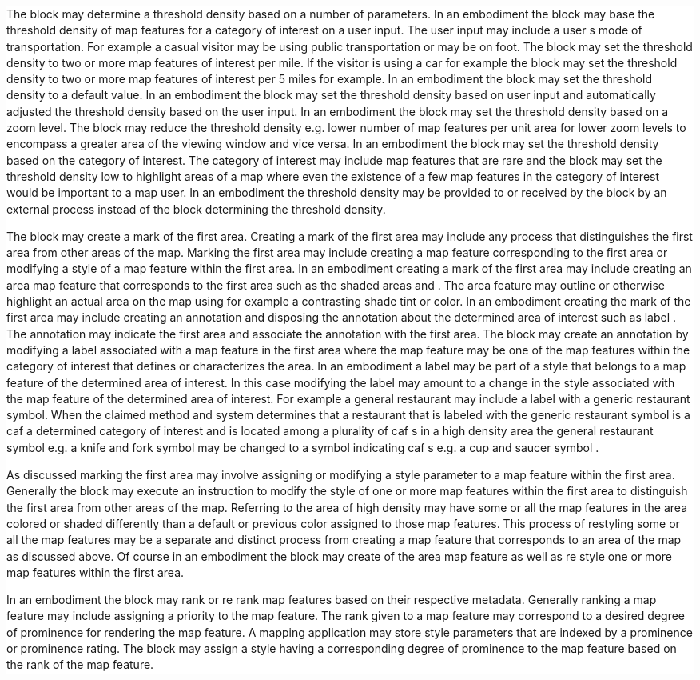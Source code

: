 The block may determine a threshold density based on a number of parameters. In an embodiment the block may base the threshold density of map features for a category of interest on a user input. The user input may include a user s mode of transportation. For example a casual visitor may be using public transportation or may be on foot. The block may set the threshold density to two or more map features of interest per mile. If the visitor is using a car for example the block may set the threshold density to two or more map features of interest per 5 miles for example. In an embodiment the block may set the threshold density to a default value. In an embodiment the block may set the threshold density based on user input and automatically adjusted the threshold density based on the user input. In an embodiment the block may set the threshold density based on a zoom level. The block may reduce the threshold density e.g. lower number of map features per unit area for lower zoom levels to encompass a greater area of the viewing window and vice versa. In an embodiment the block may set the threshold density based on the category of interest. The category of interest may include map features that are rare and the block may set the threshold density low to highlight areas of a map where even the existence of a few map features in the category of interest would be important to a map user. In an embodiment the threshold density may be provided to or received by the block by an external process instead of the block determining the threshold density.

The block may create a mark of the first area. Creating a mark of the first area may include any process that distinguishes the first area from other areas of the map. Marking the first area may include creating a map feature corresponding to the first area or modifying a style of a map feature within the first area. In an embodiment creating a mark of the first area may include creating an area map feature that corresponds to the first area such as the shaded areas and . The area feature may outline or otherwise highlight an actual area on the map using for example a contrasting shade tint or color. In an embodiment creating the mark of the first area may include creating an annotation and disposing the annotation about the determined area of interest such as label . The annotation may indicate the first area and associate the annotation with the first area. The block may create an annotation by modifying a label associated with a map feature in the first area where the map feature may be one of the map features within the category of interest that defines or characterizes the area. In an embodiment a label may be part of a style that belongs to a map feature of the determined area of interest. In this case modifying the label may amount to a change in the style associated with the map feature of the determined area of interest. For example a general restaurant may include a label with a generic restaurant symbol. When the claimed method and system determines that a restaurant that is labeled with the generic restaurant symbol is a caf a determined category of interest and is located among a plurality of caf s in a high density area the general restaurant symbol e.g. a knife and fork symbol may be changed to a symbol indicating caf s e.g. a cup and saucer symbol .

As discussed marking the first area may involve assigning or modifying a style parameter to a map feature within the first area. Generally the block may execute an instruction to modify the style of one or more map features within the first area to distinguish the first area from other areas of the map. Referring to the area of high density may have some or all the map features in the area colored or shaded differently than a default or previous color assigned to those map features. This process of restyling some or all the map features may be a separate and distinct process from creating a map feature that corresponds to an area of the map as discussed above. Of course in an embodiment the block may create of the area map feature as well as re style one or more map features within the first area.

In an embodiment the block may rank or re rank map features based on their respective metadata. Generally ranking a map feature may include assigning a priority to the map feature. The rank given to a map feature may correspond to a desired degree of prominence for rendering the map feature. A mapping application may store style parameters that are indexed by a prominence or prominence rating. The block may assign a style having a corresponding degree of prominence to the map feature based on the rank of the map feature.
